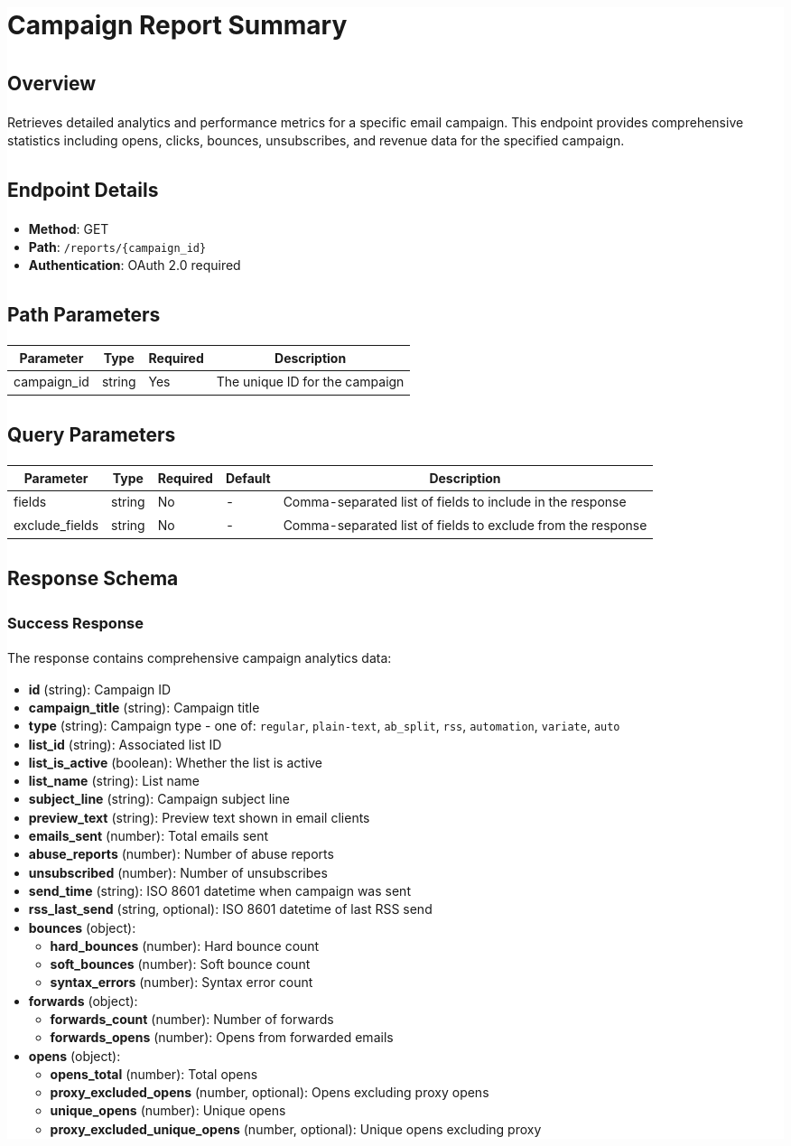 # Campaign Report Summary

## Overview

Retrieves detailed analytics and performance metrics for a specific email campaign. This endpoint provides comprehensive statistics including opens, clicks, bounces, unsubscribes, and revenue data for the specified campaign.

## Endpoint Details

- **Method**: GET
- **Path**: `/reports/{campaign_id}`
- **Authentication**: OAuth 2.0 required

## Path Parameters

| Parameter   | Type   | Required | Description                    |
| ----------- | ------ | -------- | ------------------------------ |
| campaign_id | string | Yes      | The unique ID for the campaign |

## Query Parameters

| Parameter      | Type   | Required | Default | Description                                                 |
| -------------- | ------ | -------- | ------- | ----------------------------------------------------------- |
| fields         | string | No       | -       | Comma-separated list of fields to include in the response   |
| exclude_fields | string | No       | -       | Comma-separated list of fields to exclude from the response |

## Response Schema

### Success Response

The response contains comprehensive campaign analytics data:

- **id** (string): Campaign ID
- **campaign_title** (string): Campaign title
- **type** (string): Campaign type - one of: `regular`, `plain-text`, `ab_split`, `rss`, `automation`, `variate`, `auto`
- **list_id** (string): Associated list ID
- **list_is_active** (boolean): Whether the list is active
- **list_name** (string): List name
- **subject_line** (string): Campaign subject line
- **preview_text** (string): Preview text shown in email clients
- **emails_sent** (number): Total emails sent
- **abuse_reports** (number): Number of abuse reports
- **unsubscribed** (number): Number of unsubscribes
- **send_time** (string): ISO 8601 datetime when campaign was sent
- **rss_last_send** (string, optional): ISO 8601 datetime of last RSS send
- **bounces** (object):
  - **hard_bounces** (number): Hard bounce count
  - **soft_bounces** (number): Soft bounce count
  - **syntax_errors** (number): Syntax error count
- **forwards** (object):
  - **forwards_count** (number): Number of forwards
  - **forwards_opens** (number): Opens from forwarded emails
- **opens** (object):
  - **opens_total** (number): Total opens
  - **proxy_excluded_opens** (number, optional): Opens excluding proxy opens
  - **unique_opens** (number): Unique opens
  - **proxy_excluded_unique_opens** (number, optional): Unique opens excluding proxy